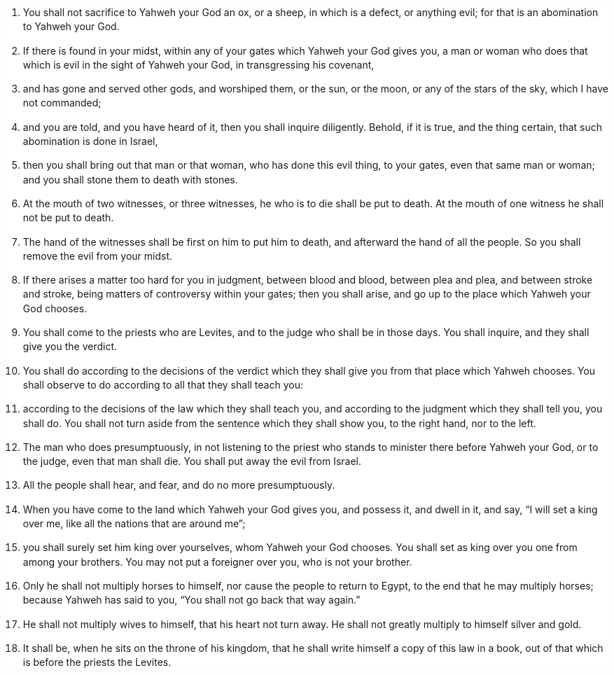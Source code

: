 1. You shall not sacrifice to Yahweh your God an ox, or a sheep, in which is a defect, or anything evil; for that is an abomination to Yahweh your God.

2. If there is found in your midst, within any of your gates which Yahweh your God gives you, a man or woman who does that which is evil in the sight of Yahweh your God, in transgressing his covenant,

3. and has gone and served other gods, and worshiped them, or the sun, or the moon, or any of the stars of the sky, which I have not commanded;

4. and you are told, and you have heard of it, then you shall inquire diligently. Behold, if it is true, and the thing certain, that such abomination is done in Israel,

5. then you shall bring out that man or that woman, who has done this evil thing, to your gates, even that same man or woman; and you shall stone them to death with stones.

6. At the mouth of two witnesses, or three witnesses, he who is to die shall be put to death. At the mouth of one witness he shall not be put to death.

7. The hand of the witnesses shall be first on him to put him to death, and afterward the hand of all the people. So you shall remove the evil from your midst.

8. If there arises a matter too hard for you in judgment, between blood and blood, between plea and plea, and between stroke and stroke, being matters of controversy within your gates; then you shall arise, and go up to the place which Yahweh your God chooses.

9. You shall come to the priests who are Levites, and to the judge who shall be in those days. You shall inquire, and they shall give you the verdict.

10. You shall do according to the decisions of the verdict which they shall give you from that place which Yahweh chooses. You shall observe to do according to all that they shall teach you:

11. according to the decisions of the law which they shall teach you, and according to the judgment which they shall tell you, you shall do. You shall not turn aside from the sentence which they shall show you, to the right hand, nor to the left.

12. The man who does presumptuously, in not listening to the priest who stands to minister there before Yahweh your God, or to the judge, even that man shall die. You shall put away the evil from Israel.

13. All the people shall hear, and fear, and do no more presumptuously.  

14.   When you have come to the land which Yahweh your God gives you, and possess it, and dwell in it, and say, “I will set a king over me, like all the nations that are around me”;

15. you shall surely set him king over yourselves, whom Yahweh your God chooses. You shall set as king over you one from among your brothers. You may not put a foreigner over you, who is not your brother.

16. Only he shall not multiply horses to himself, nor cause the people to return to Egypt, to the end that he may multiply horses; because Yahweh has said to you, “You shall not go back that way again.”

17. He shall not multiply wives to himself, that his heart not turn away. He shall not greatly multiply to himself silver and gold.  

18.   It shall be, when he sits on the throne of his kingdom, that he shall write himself a copy of this law in a book, out of that which is before the priests the Levites.
